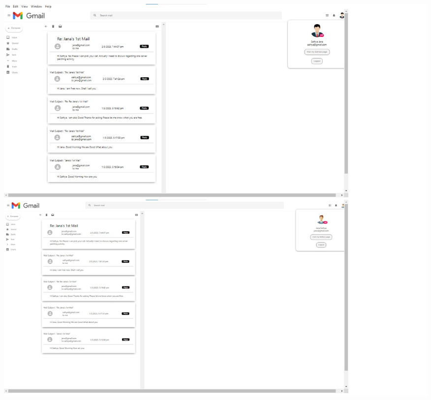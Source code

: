 <img src='./UI Preview Images/sathya@gmail.com inbox mail view.jpg' width='700' />
<img src='./UI Preview Images/jana@gmail.com outbox mail view.jpg' width='700' />